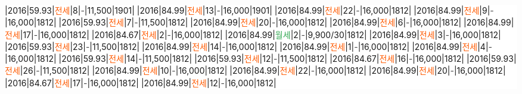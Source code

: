 |2016|59.93|<span style="color:#ff5a00">전세</span>|8|<span style="color:#444444">-</span>|11,500|1901|
|2016|84.99|<span style="color:#ff5a00">전세</span>|13|<span style="color:#444444">-</span>|16,000|1901|
|2016|84.99|<span style="color:#ff5a00">전세</span>|22|<span style="color:#444444">-</span>|16,000|1812|
|2016|84.99|<span style="color:#ff5a00">전세</span>|9|<span style="color:#444444">-</span>|16,000|1812|
|2016|59.93|<span style="color:#ff5a00">전세</span>|7|<span style="color:#444444">-</span>|11,500|1812|
|2016|84.99|<span style="color:#ff5a00">전세</span>|20|<span style="color:#444444">-</span>|16,000|1812|
|2016|84.99|<span style="color:#ff5a00">전세</span>|6|<span style="color:#444444">-</span>|16,000|1812|
|2016|84.99|<span style="color:#ff5a00">전세</span>|17|<span style="color:#444444">-</span>|16,000|1812|
|2016|84.67|<span style="color:#ff5a00">전세</span>|2|<span style="color:#444444">-</span>|16,000|1812|
|2016|84.99|<span style="color:#34a853">월세</span>|2|<span style="color:#444444">-</span>|9,900/30|1812|
|2016|84.99|<span style="color:#ff5a00">전세</span>|3|<span style="color:#444444">-</span>|16,000|1812|
|2016|59.93|<span style="color:#ff5a00">전세</span>|23|<span style="color:#444444">-</span>|11,500|1812|
|2016|84.99|<span style="color:#ff5a00">전세</span>|14|<span style="color:#444444">-</span>|16,000|1812|
|2016|84.99|<span style="color:#ff5a00">전세</span>|1|<span style="color:#444444">-</span>|16,000|1812|
|2016|84.99|<span style="color:#ff5a00">전세</span>|4|<span style="color:#444444">-</span>|16,000|1812|
|2016|59.93|<span style="color:#ff5a00">전세</span>|14|<span style="color:#444444">-</span>|11,500|1812|
|2016|59.93|<span style="color:#ff5a00">전세</span>|12|<span style="color:#444444">-</span>|11,500|1812|
|2016|84.67|<span style="color:#ff5a00">전세</span>|16|<span style="color:#444444">-</span>|16,000|1812|
|2016|59.93|<span style="color:#ff5a00">전세</span>|26|<span style="color:#444444">-</span>|11,500|1812|
|2016|84.99|<span style="color:#ff5a00">전세</span>|10|<span style="color:#444444">-</span>|16,000|1812|
|2016|84.99|<span style="color:#ff5a00">전세</span>|22|<span style="color:#444444">-</span>|16,000|1812|
|2016|84.99|<span style="color:#ff5a00">전세</span>|20|<span style="color:#444444">-</span>|16,000|1812|
|2016|84.67|<span style="color:#ff5a00">전세</span>|17|<span style="color:#444444">-</span>|16,000|1812|
|2016|84.99|<span style="color:#ff5a00">전세</span>|12|<span style="color:#444444">-</span>|16,000|1812|


<script async src="//pagead2.googlesyndication.com/pagead/js/adsbygoogle.js"></script>

<ins class="adsbygoogle"
     style="display:block"
     data-ad-client="ca-pub-2446590836940007"
     data-ad-slot="1659523306"
     data-ad-format="auto"
     data-full-width-responsive="true"></ins>
<script>
(adsbygoogle = window.adsbygoogle || []).push({});
</script>
